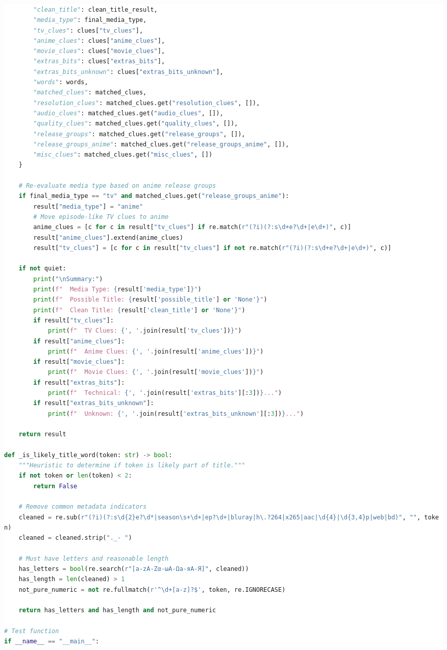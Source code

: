 ```python
        "clean_title": clean_title_result,
        "media_type": final_media_type,
        "tv_clues": clues["tv_clues"],
        "anime_clues": clues["anime_clues"], 
        "movie_clues": clues["movie_clues"],
        "extras_bits": clues["extras_bits"],
        "extras_bits_unknown": clues["extras_bits_unknown"],
        "words": words,
        "matched_clues": matched_clues,
        "resolution_clues": matched_clues.get("resolution_clues", []),
        "audio_clues": matched_clues.get("audio_clues", []),
        "quality_clues": matched_clues.get("quality_clues", []),
        "release_groups": matched_clues.get("release_groups", []),
        "release_groups_anime": matched_clues.get("release_groups_anime", []),
        "misc_clues": matched_clues.get("misc_clues", [])
    }
    
    # Re-evaluate media type based on anime release groups
    if final_media_type == "tv" and matched_clues.get("release_groups_anime"):
        result["media_type"] = "anime"
        # Move episode-like TV clues to anime
        anime_clues = [c for c in result["tv_clues"] if re.match(r"(?i)(?:s\d+e?\d+|e\d+)", c)]
        result["anime_clues"].extend(anime_clues)
        result["tv_clues"] = [c for c in result["tv_clues"] if not re.match(r"(?i)(?:s\d+e?\d+|e\d+)", c)]
    
    if not quiet:
        print("\nSummary:")
        print(f"  Media Type: {result['media_type']}")
        print(f"  Possible Title: {result['possible_title'] or 'None'}")
        print(f"  Clean Title: {result['clean_title'] or 'None'}")
        if result["tv_clues"]:
            print(f"  TV Clues: {', '.join(result['tv_clues'])}")
        if result["anime_clues"]:
            print(f"  Anime Clues: {', '.join(result['anime_clues'])}")
        if result["movie_clues"]:
            print(f"  Movie Clues: {', '.join(result['movie_clues'])}")
        if result["extras_bits"]:
            print(f"  Technical: {', '.join(result['extras_bits'][:3])}...")
        if result["extras_bits_unknown"]:
            print(f"  Unknown: {', '.join(result['extras_bits_unknown'][:3])}...")
    
    return result

def _is_likely_title_word(token: str) -> bool:
    """Heuristic to determine if token is likely part of title."""
    if not token or len(token) < 2:
        return False
    
    # Remove common metadata indicators
    cleaned = re.sub(r"(?i)(?:s\d{2}e?\d*|season\s+\d+|ep?\d+|bluray|h\.?264|x265|aac|\d{4}|\d{3,4}p|web|bd)", "", token)
    cleaned = cleaned.strip("._- ")
    
    # Must have letters and reasonable length
    has_letters = bool(re.search(r"[a-zA-Zα-ωΑ-Ωа-яА-Я]", cleaned))
    has_length = len(cleaned) > 1
    not_pure_numeric = not re.fullmatch(r'^\d+[a-z]?$', token, re.IGNORECASE)
    
    return has_letters and has_length and not_pure_numeric

# Test function
if __name__ == "__main__":
```